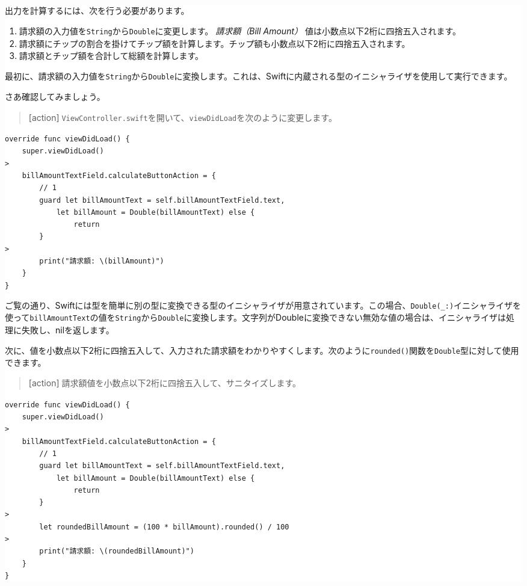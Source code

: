 出力を計算するには、次を行う必要があります。

1. 請求額の入力値を`String`から`Double`に変更します。 _請求額（Bill Amount）_ 値は小数点以下2桁に四捨五入されます。
1. 請求額にチップの割合を掛けてチップ額を計算します。チップ額も小数点以下2桁に四捨五入されます。
1. 請求額とチップ額を合計して総額を計算します。

最初に、請求額の入力値を`String`から`Double`に変換します。これは、Swiftに内蔵される型のイニシャライザを使用して実行できます。

さあ確認してみましょう。

> [action]
`ViewController.swift`を開いて、`viewDidLoad`を次のように変更します。
>
```
override func viewDidLoad() {
    super.viewDidLoad()
>
    billAmountTextField.calculateButtonAction = {
        // 1
        guard let billAmountText = self.billAmountTextField.text,
            let billAmount = Double(billAmountText) else {
                return
        }
>
        print("請求額: \(billAmount)")
    }
}
```

ご覧の通り、Swiftには型を簡単に別の型に変換できる型のイニシャライザが用意されています。この場合、`Double(_:)`イニシャライザを使って`billAmountText`の値を`String`から`Double`に変換します。文字列がDoubleに変換できない無効な値の場合は、イニシャライザは処理に失敗し、nilを返します。

次に、値を小数点以下2桁に四捨五入して、入力された請求額をわかりやすくします。次のように`rounded()`関数を`Double`型に対して使用できます。

> [action]
請求額値を小数点以下2桁に四捨五入して、サニタイズします。
>
```
override func viewDidLoad() {
    super.viewDidLoad()
>
    billAmountTextField.calculateButtonAction = {
        // 1
        guard let billAmountText = self.billAmountTextField.text,
            let billAmount = Double(billAmountText) else {
                return
        }
>
        let roundedBillAmount = (100 * billAmount).rounded() / 100
>
        print("請求額: \(roundedBillAmount)")
    }
}
```
